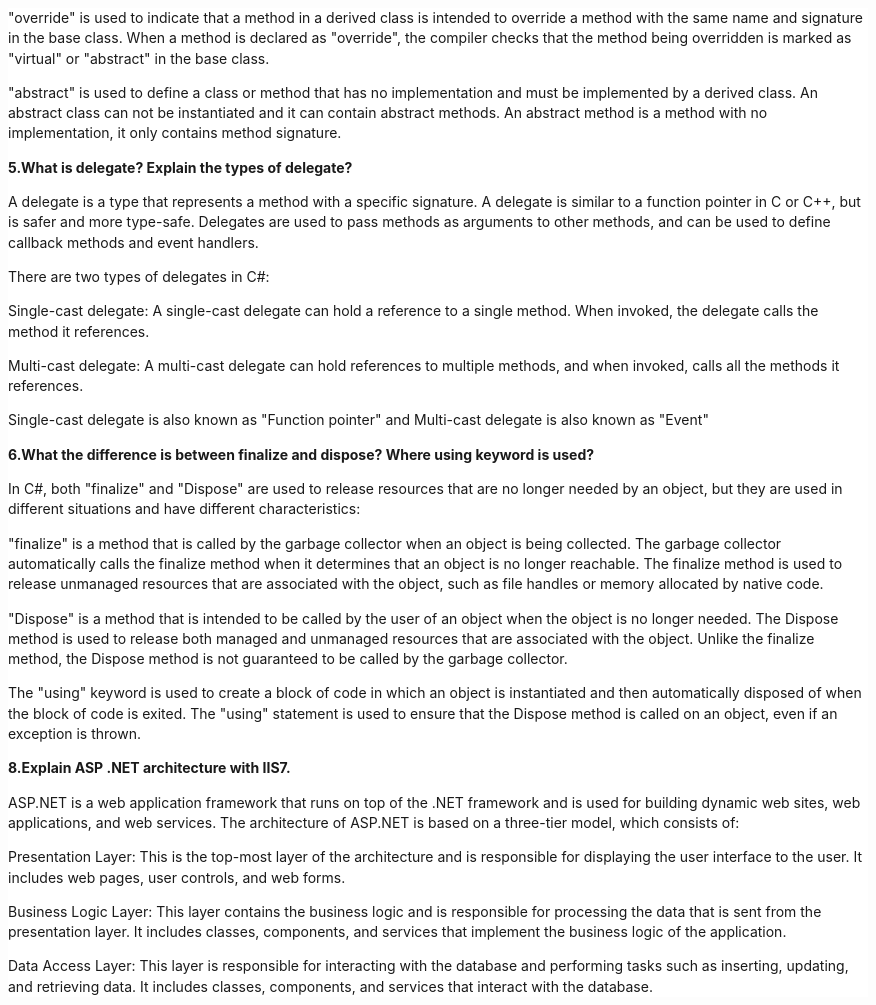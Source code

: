 "override" is used to indicate that a method in a derived class is intended to override a method with the same name and signature in the base class. When a method is declared as "override", the compiler checks that the method being overridden is marked as "virtual" or "abstract" in the base class.

"abstract" is used to define a class or method that has no implementation and must be implemented by a derived class. An abstract class can not be instantiated and it can contain abstract methods. An abstract method is a method with no implementation, it only contains method signature.

**5.What is delegate? Explain the types of delegate?**

A delegate is a type that represents a method with a specific signature. A delegate is similar to a function pointer in C or C++, but is safer and more type-safe. Delegates are used to pass methods as arguments to other methods, and can be used to define callback methods and event handlers.

There are two types of delegates in C#:

Single-cast delegate: A single-cast delegate can hold a reference to a single method. When invoked, the delegate calls the method it references.

Multi-cast delegate: A multi-cast delegate can hold references to multiple methods, and when invoked, calls all the methods it references.

Single-cast delegate is also known as "Function pointer" and Multi-cast delegate is also known as "Event"

**6.What the difference is between finalize and dispose? Where using keyword is used?**

In C#, both "finalize" and "Dispose" are used to release resources that are no longer needed by an object, but they are used in different situations and have different characteristics:

"finalize" is a method that is called by the garbage collector when an object is being collected. The garbage collector automatically calls the finalize method when it determines that an object is no longer reachable. The finalize method is used to release unmanaged resources that are associated with the object, such as file handles or memory allocated by native code.

"Dispose" is a method that is intended to be called by the user of an object when the object is no longer needed. The Dispose method is used to release both managed and unmanaged resources that are associated with the object. Unlike the finalize method, the Dispose method is not guaranteed to be called by the garbage collector.

The "using" keyword is used to create a block of code in which an object is instantiated and then automatically disposed of when the block of code is exited. The "using" statement is used to ensure that the Dispose method is called on an object, even if an exception is thrown.

**8.Explain ASP .NET architecture with IIS7.**

ASP.NET is a web application framework that runs on top of the .NET framework and is used for building dynamic web sites, web applications, and web services. The architecture of ASP.NET is based on a three-tier model, which consists of:

Presentation Layer: This is the top-most layer of the architecture and is responsible for displaying the user interface to the user. It includes web pages, user controls, and web forms.

Business Logic Layer: This layer contains the business logic and is responsible for processing the data that is sent from the presentation layer. It includes classes, components, and services that implement the business logic of the application.

Data Access Layer: This layer is responsible for interacting with the database and performing tasks such as inserting, updating, and retrieving data. It includes classes, components, and services that interact with the database.
